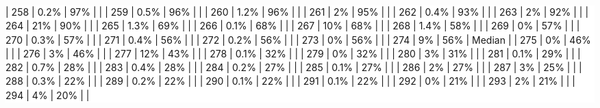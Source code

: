 | 258 | 0.2% | 97% |  |
| 259 | 0.5% | 96% |  |
| 260 | 1.2% | 96% |  |
| 261 | 2% | 95% |  |
| 262 | 0.4% | 93% |  |
| 263 | 2% | 92% |  |
| 264 | 21% | 90% |  |
| 265 | 1.3% | 69% |  |
| 266 | 0.1% | 68% |  |
| 267 | 10% | 68% |  |
| 268 | 1.4% | 58% |  |
| 269 | 0% | 57% |  |
| 270 | 0.3% | 57% |  |
| 271 | 0.4% | 56% |  |
| 272 | 0.2% | 56% |  |
| 273 | 0% | 56% |  |
| 274 | 9% | 56% | Median |
| 275 | 0% | 46% |  |
| 276 | 3% | 46% |  |
| 277 | 12% | 43% |  |
| 278 | 0.1% | 32% |  |
| 279 | 0% | 32% |  |
| 280 | 3% | 31% |  |
| 281 | 0.1% | 29% |  |
| 282 | 0.7% | 28% |  |
| 283 | 0.4% | 28% |  |
| 284 | 0.2% | 27% |  |
| 285 | 0.1% | 27% |  |
| 286 | 2% | 27% |  |
| 287 | 3% | 25% |  |
| 288 | 0.3% | 22% |  |
| 289 | 0.2% | 22% |  |
| 290 | 0.1% | 22% |  |
| 291 | 0.1% | 22% |  |
| 292 | 0% | 21% |  |
| 293 | 2% | 21% |  |
| 294 | 4% | 20% |  |